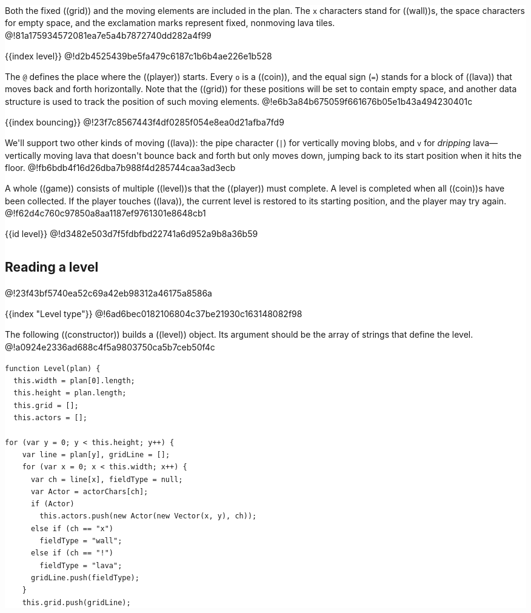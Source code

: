 Both the fixed ((grid)) and the moving elements are included in the
plan. The `x` characters stand for ((wall))s, the space characters for empty
space, and the exclamation marks represent fixed, nonmoving lava tiles.
@!81a175934572081ea7e5a4b7872740dd282a4f99

{{index level}}
@!d2b4525439be5fa479c6187c1b6b4ae226e1b528

The `@` defines the place where the ((player)) starts. Every `o` is a
((coin)), and the equal sign (`=`) stands for a block of ((lava))
that moves back and forth horizontally. Note that the ((grid)) for
these positions will be set to contain empty space, and another data
structure is used to track the position of such moving elements.
@!e6b3a84b675059f661676b05e1b43a494230401c

{{index bouncing}}
@!23f7c8567443f4df0285f054e8ea0d21afba7fd9

We'll support two other kinds of moving ((lava)): the
pipe character (`|`) for vertically moving blobs, and `v` for
_dripping_ lava—vertically moving lava that doesn't bounce back and
forth but only moves down, jumping back to its start position when it
hits the floor.
@!fb6bdb4f16d26dba7b988f4d285744caa3ad3ecb

A whole ((game)) consists of multiple ((level))s that the
((player)) must complete. A level is completed when all ((coin))s
have been collected. If the player touches
((lava)), the current level is restored to its starting position, and
the player may try again.
@!f62d4c760c97850a8aa1187ef9761301e8648cb1

{{id level}}
@!d3482e503d7f5fdbfbd22741a6d952a9b8a36b59

## Reading a level
@!23f43bf5740ea52c69a42eb98312a46175a8586a

{{index "Level type"}}
@!6ad6bec0182106804c37be21930c163148082f98

The following ((constructor)) builds a ((level))
object. Its argument should be the array of strings that define the
level.
@!a0924e2336ad688c4f5a9803750ca5b7ceb50f4c

```{includeCode: true}
function Level(plan) {
  this.width = plan[0].length;
  this.height = plan.length;
  this.grid = [];
  this.actors = [];

for (var y = 0; y < this.height; y++) {
    var line = plan[y], gridLine = [];
    for (var x = 0; x < this.width; x++) {
      var ch = line[x], fieldType = null;
      var Actor = actorChars[ch];
      if (Actor)
        this.actors.push(new Actor(new Vector(x, y), ch));
      else if (ch == "x")
        fieldType = "wall";
      else if (ch == "!")
        fieldType = "lava";
      gridLine.push(fieldType);
    }
    this.grid.push(gridLine);
```
